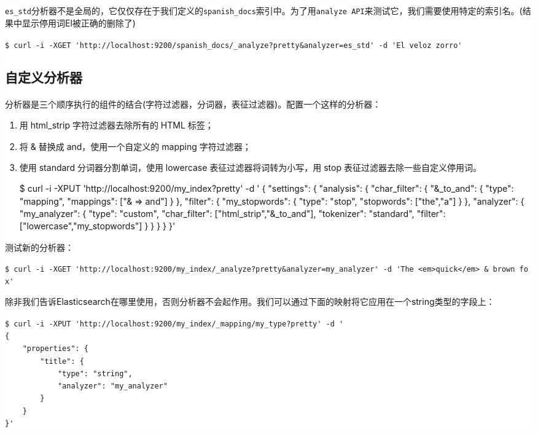 `es_std`分析器不是全局的，它仅仅存在于我们定义的`spanish_docs`索引中。为了用`analyze API`来测试它，我们需要使用特定的索引名。(结果中显示停用词El被正确的删除了)

    $ curl -i -XGET 'http://localhost:9200/spanish_docs/_analyze?pretty&analyzer=es_std' -d 'El veloz zorro'

## 自定义分析器
分析器是三个顺序执行的组件的结合(字符过滤器，分词器，表征过滤器)。配置一个这样的分析器：

1. 用 html_strip 字符过滤器去除所有的 HTML 标签；
2. 将 & 替换成 and，使用一个自定义的 mapping 字符过滤器；
3. 使用 standard 分词器分割单词，使用 lowercase 表征过滤器将词转为小写，用 stop 表征过滤器去除一些自定义停用词。

    $ curl -i -XPUT 'http://localhost:9200/my_index?pretty' -d '
    {
        "settings": {
            "analysis": {
                "char_filter": {
                    "&_to_and": {
                        "type": "mapping",
                        "mappings": ["& => and"]
                    }
                },
                "filter": {
                    "my_stopwords": {
                        "type": "stop",
                        "stopwords": ["the","a"]
                    }
                },
                "analyzer": {
                    "my_analyzer": {
                        "type":        "custom",
                        "char_filter": ["html_strip","&_to_and"],
                        "tokenizer":   "standard",
                        "filter":      ["lowercase","my_stopwords"]
                    }
                }
            }
        }
    }'

测试新的分析器：

    $ curl -i -XGET 'http://localhost:9200/my_index/_analyze?pretty&analyzer=my_analyzer' -d 'The <em>quick</em> & brown fox'

除非我们告诉Elasticsearch在哪里使用，否则分析器不会起作用。我们可以通过下面的映射将它应用在一个string类型的字段上：

    $ curl -i -XPUT 'http://localhost:9200/my_index/_mapping/my_type?pretty' -d '
    {
        "properties": {
            "title": {
                "type": "string",
                "analyzer": "my_analyzer"
            }
        }
    }'
